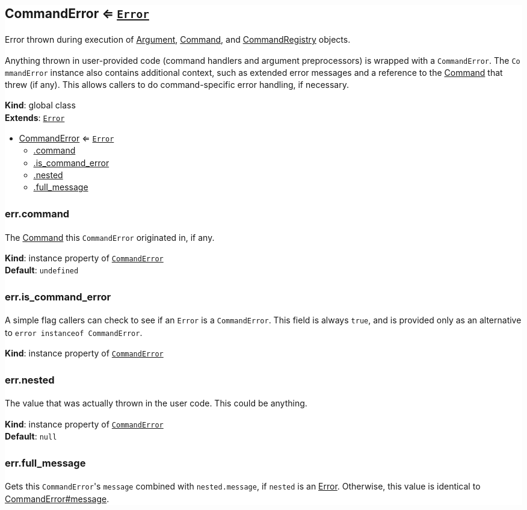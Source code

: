 <a name="CommandError"></a>

## CommandError ⇐ [<code>Error</code>](https://developer.mozilla.org/en-US/docs/Web/JavaScript/Reference/Global_Objects/Error)
Error thrown during execution of [Argument](#Argument), [Command](#Command), and
[CommandRegistry](#CommandRegistry) objects.

Anything thrown in user-provided code (command handlers and argument
preprocessors) is wrapped with a `CommandError`. The `CommandError` instance
also contains additional context, such as extended error messages and a
reference to the [Command](#Command) that threw (if any). This allows callers
to do command-specific error handling, if necessary.

**Kind**: global class  
**Extends**: [<code>Error</code>](https://developer.mozilla.org/en-US/docs/Web/JavaScript/Reference/Global_Objects/Error)  

* [CommandError](#CommandError) ⇐ [<code>Error</code>](https://developer.mozilla.org/en-US/docs/Web/JavaScript/Reference/Global_Objects/Error)
    * [.command](#CommandError+command)
    * [.is_command_error](#CommandError+is_command_error)
    * [.nested](#CommandError+nested)
    * [.full_message](#CommandError+full_message)

<a name="CommandError+command"></a>

### err.command
The [Command](#Command) this `CommandError` originated in, if any.

**Kind**: instance property of [<code>CommandError</code>](#CommandError)  
**Default**: <code>undefined</code>  
<a name="CommandError+is_command_error"></a>

### err.is\_command\_error
A simple flag callers can check to see if an `Error` is a `CommandError`.
This field is always `true`, and is provided only as an alternative to
`error instanceof CommandError`.

**Kind**: instance property of [<code>CommandError</code>](#CommandError)  
<a name="CommandError+nested"></a>

### err.nested
The value that was actually thrown in the user code. This could be
anything.

**Kind**: instance property of [<code>CommandError</code>](#CommandError)  
**Default**: <code>null</code>  
<a name="CommandError+full_message"></a>

### err.full\_message
Gets this `CommandError`'s `message` combined with `nested.message`, if
`nested` is an [Error](https://developer.mozilla.org/en-US/docs/Web/JavaScript/Reference/Global_Objects/Error). Otherwise, this value is identical
to [CommandError#message](CommandError#message).
